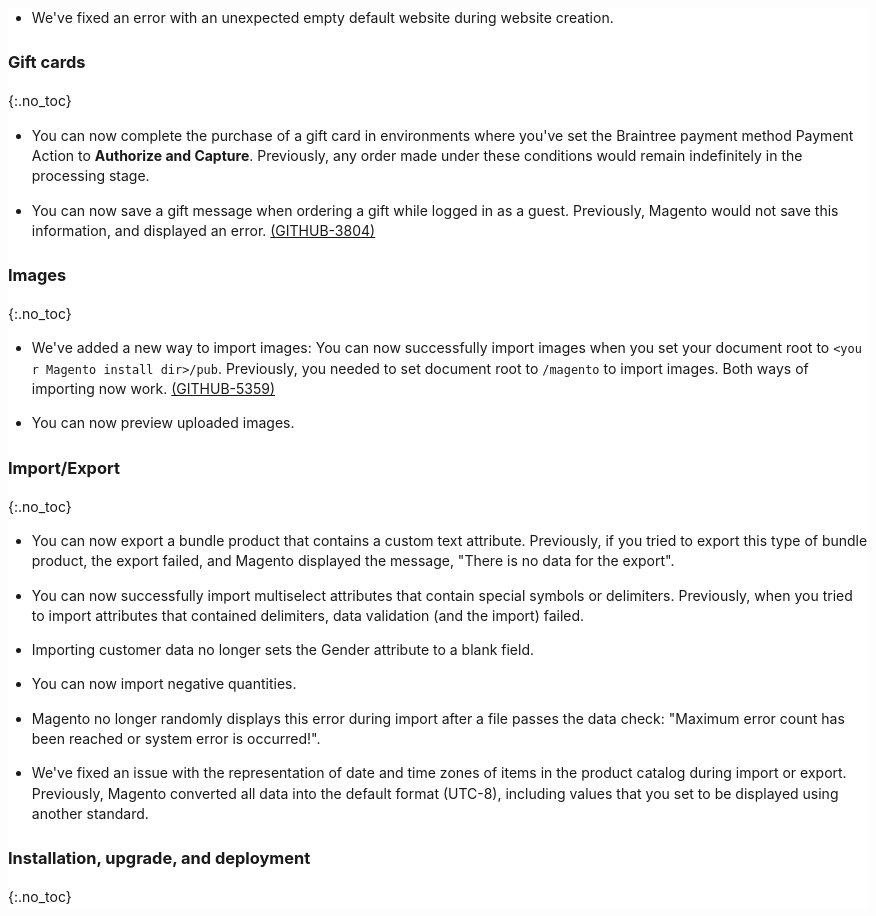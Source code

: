 * We've fixed an error with an unexpected empty default website during website creation.  





### Gift cards
{:.no_toc} 

* You can now complete the purchase of a gift card in environments where you've set the Braintree payment method Payment Action to **Authorize and Capture**. Previously, any order made under these conditions would remain indefinitely in the processing stage.

* You can now save a gift message when ordering a gift while logged in as a guest. Previously, Magento would not save this information, and displayed an error. <a href="https://github.com/magento/magento2/issues/3804" target="_blank">(GITHUB-3804)</a> 




### Images
{:.no_toc} 

* We've added a new way to import images: You can now successfully import images when you set  your document root to  `<your Magento install dir>/pub`. Previously, you needed to set document root to `/magento` to import images. Both ways of importing now work. <a href="https://github.com/magento/magento2/issues/5359" target="_blank">(GITHUB-5359)</a> 

* You can now preview uploaded images. 




### Import/Export
{:.no_toc} 

* You can now export a bundle product that contains a custom text attribute. Previously, if you tried to export this type of bundle product, the export failed, and Magento displayed the message, "There is no data for the export". 

* You can now successfully import multiselect attributes that contain special symbols or delimiters. Previously, when you tried to import attributes that contained delimiters, data validation (and the import) failed. 

* Importing customer data no longer sets the Gender attribute to a blank field. 

* You can now import negative quantities. 


* Magento no longer randomly displays this error during import after a file passes the data check: "Maximum error count has been reached or system error is occurred!". 


* We've fixed an issue with the representation of date and time zones of items in the product catalog during import or export. Previously, Magento converted all data into the default format (UTC-8), including values that you set to be displayed using another standard. 




### Installation, upgrade, and deployment
{:.no_toc} 
